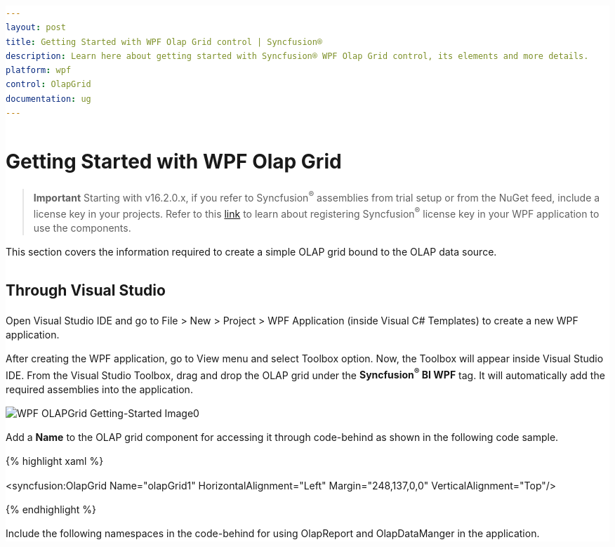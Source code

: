 ```yaml
---
layout: post
title: Getting Started with WPF Olap Grid control | Syncfusion®
description: Learn here about getting started with Syncfusion® WPF Olap Grid control, its elements and more details.
platform: wpf
control: OlapGrid
documentation: ug
---
```


# Getting Started with WPF Olap Grid

>**Important**
Starting with v16.2.0.x, if you refer to Syncfusion<sup>®</sup> assemblies from trial setup or from the NuGet feed, include a license key in your projects. Refer to this [link](https://help.syncfusion.com/common/essential-studio/licensing/overview) to learn about registering Syncfusion<sup>®</sup> license key in your WPF application to use the components.

This section covers the information required to create a simple OLAP grid bound to the OLAP data source.

## Through Visual Studio

Open Visual Studio IDE and go to File > New > Project > WPF Application (inside Visual C# Templates) to create a new WPF application.
  
After creating the WPF application, go to View menu and select Toolbox option. Now, the Toolbox will appear inside Visual Studio IDE. From the Visual Studio Toolbox, drag and drop the OLAP grid under the **Syncfusion<sup>®</sup> BI WPF** tag. It will automatically add the required assemblies into the application.

![WPF OLAPGrid Getting-Started Image0](Getting-Started_images/Getting-Started_img0.png)

Add a **Name** to the OLAP grid component for accessing it through code-behind as shown in the following code sample.

{% highlight xaml %}

<Window x:Class="WpfApplication.MainWindow1"
        xmlns="http://schemas.microsoft.com/winfx/2006/xaml/presentation"
        xmlns:x="http://schemas.microsoft.com/winfx/2006/xaml"
        xmlns:syncfusion="http://schemas.syncfusion.com/wpf">
        <Grid>
            <syncfusion:OlapGrid Name="olapGrid1" HorizontalAlignment="Left" Margin="248,137,0,0" VerticalAlignment="Top"/>
        </Grid>
</Window>

{% endhighlight %}

Include the following namespaces in the code-behind for using OlapReport and OlapDataManger in the application.
